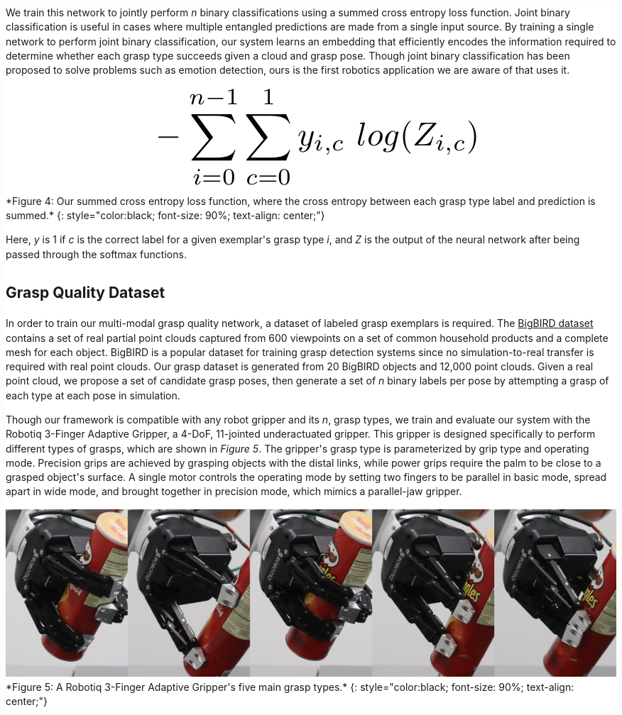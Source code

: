 We train this network to jointly perform *n* binary classifications using a summed cross entropy loss function. Joint binary classification is useful in cases where multiple entangled predictions are made from a single input source. By training a single network to perform joint binary classification, our system learns an embedding that efficiently encodes the information required to determine whether each grasp type succeeds given a cloud and grasp pose. Though joint binary classification has been proposed to solve problems such as emotion detection, ours is the first robotics application we are aware of that uses it.

<center>
  <img src="/assets/images/multimodalgrasping/loss_function.png"/>
</center>
*Figure 4: Our summed cross entropy loss function, where the cross entropy between each grasp type label and prediction is summed.*
{: style="color:black; font-size: 90%; text-align: center;"}

Here, *y* is 1 if *c* is the correct label for a given exemplar's grasp type *i*, and *Z* is the output of the neural network after being passed through the softmax functions.

## Grasp Quality Dataset

In order to train our multi-modal grasp quality network, a dataset of labeled grasp exemplars is required. The [BigBIRD dataset](https://rll.berkeley.edu/bigbird/) contains a set of real partial point clouds captured from 600 viewpoints on a set of common household products and a complete mesh for each object. BigBIRD is a popular dataset for training grasp detection systems since no simulation-to-real transfer is required with real point clouds. Our grasp dataset is generated from 20 BigBIRD objects and 12,000 point clouds. Given a real point cloud, we propose a set of candidate grasp poses, then generate a set of *n* binary labels per pose by attempting a grasp of each type at each pose in simulation.

Though our framework is compatible with any robot gripper and its *n*, grasp types, we train and evaluate our system with the Robotiq 3-Finger Adaptive Gripper, a 4-DoF, 11-jointed underactuated gripper. This gripper is designed specifically to perform different types of grasps, which are shown in *Figure 5*. The gripper's grasp type is parameterized by grip type and operating mode. Precision grips are achieved by grasping objects with the distal links, while power grips require the palm to be close to a grasped object's surface. A single motor controls the operating mode by setting two fingers to be parallel in basic mode, spread apart in wide mode, and brought together in precision mode, which mimics a parallel-jaw gripper.

<center>
  <img src="/assets/images/multimodalgrasping/all_types.JPG"/>
</center>
*Figure 5: A Robotiq 3-Finger Adaptive Gripper's five main grasp types.*
{: style="color:black; font-size: 90%; text-align: center;"}
